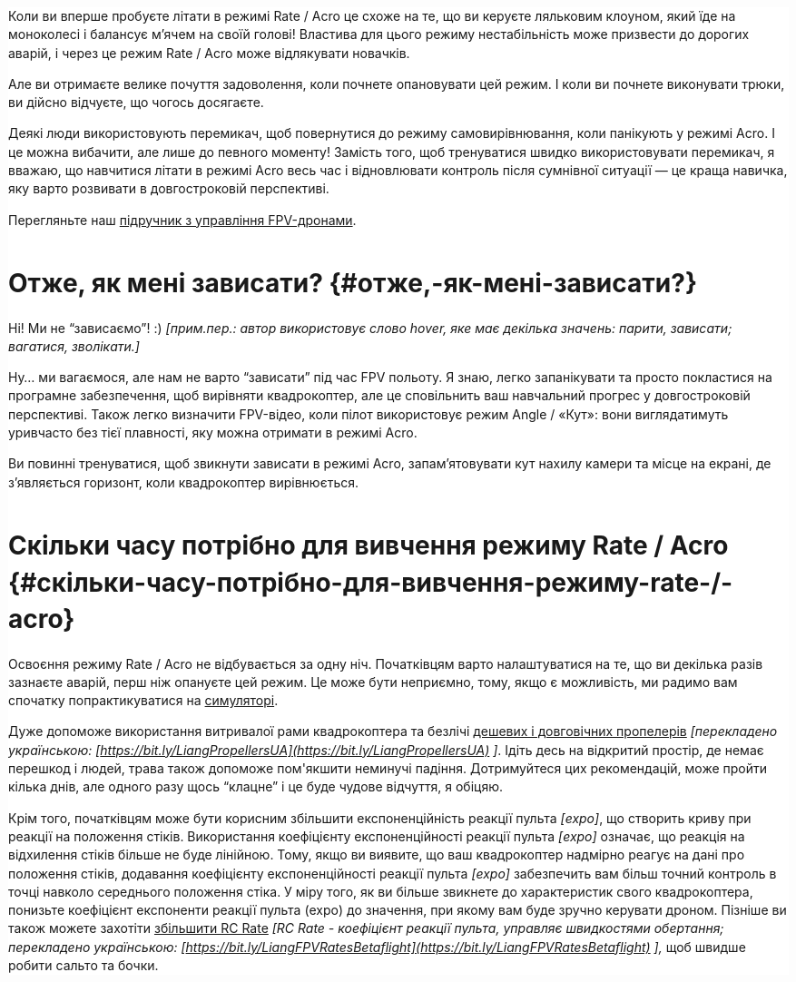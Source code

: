 Коли ви вперше пробуєте літати в режимі Rate / Acro це схоже на те, що ви керуєте ляльковим клоуном, який їде на моноколесі і балансує м’ячем на своїй голові\! Властива для цього режиму нестабільність може призвести до дорогих аварій, і через це режим Rate / Acro може відлякувати новачків.

Але ви отримаєте велике почуття задоволення, коли почнете опановувати цей режим. І коли ви почнете виконувати трюки, ви дійсно відчуєте, що чогось досягаєте.

Деякі люди використовують перемикач, щоб повернутися до режиму самовирівнювання, коли панікують у режимі Acro. І це можна вибачити, але лише до певного моменту\! Замість того, щоб тренуватися швидко використовувати перемикач, я вважаю, що навчитися літати в режимі Acro весь час і відновлювати контроль після сумнівної ситуації — це краща навичка, яку варто розвивати в довгостроковій перспективі.

Перегляньте наш [підручник з управління FPV-дронами](https://oscarliang.com/learn-flying-fpv-multirotors/).

# **Отже, як мені зависати?** {#отже,-як-мені-зависати?}

Ні\! Ми не “зависаємо”\! :) *\[прим.пер.: автор використовує слово hover, яке має декілька значень: парити, зависати; вагатися, зволікати.\]*

Ну… ми вагаємося, але нам не варто “зависати” під час FPV польоту. Я знаю, легко запанікувати та просто покластися на програмне забезпечення, щоб вирівняти квадрокоптер, але це сповільнить ваш навчальний прогрес у довгостроковій перспективі. Також легко визначити FPV-відео, коли пілот використовує режим Angle / «Кут»: вони виглядатимуть уривчасто без тієї плавності, яку можна отримати в режимі Acro.

Ви повинні тренуватися, щоб звикнути зависати в режимі Acro, запам’ятовувати кут нахилу камери та місце на екрані, де з’являється горизонт, коли квадрокоптер вирівнюється.

# **Скільки часу потрібно для вивчення режиму Rate / Acro** {#скільки-часу-потрібно-для-вивчення-режиму-rate-/-acro}

Освоєння режиму Rate / Acro не відбувається за одну ніч. Початківцям варто налаштуватися на те, що ви декілька разів зазнаєте аварій, перш ніж опануєте цей режим. Це може бути неприємно, тому, якщо є можливість, ми радимо вам спочатку попрактикуватися на [симуляторі](https://oscarliang.com/fpv-simulator/).

Дуже допоможе використання витривалої рами квадрокоптера та безлічі [дешевих і довговічних пропелерів](https://oscarliang.com/propellers/#Recommendations) *\[перекладено українською: [https://bit.ly/LiangPropellersUA](https://bit.ly/LiangPropellersUA) \]*. Ідіть десь на відкритий простір, де немає перешкод і людей, трава також допоможе пом'якшити неминучі падіння. Дотримуйтеся цих рекомендацій, може пройти кілька днів, але одного разу щось “клацне” і це буде чудове відчуття, я обіцяю.

Крім того, початківцям може бути корисним збільшити експоненційність реакції пульта *\[expo\]*, що створить криву при реакції на положення стіків. Використання коефіцієнту експоненційності реакції пульта *\[expo\]* означає, що реакція на відхилення стіків більше не буде лінійною. Тому, якщо ви виявите, що ваш квадрокоптер надмірно реагує на дані про положення стіків, додавання коефіцієнту експоненційності реакції пульта *\[expo\]* забезпечить вам більш точний контроль в точці навколо середнього положення стіка. У міру того, як ви більше звикнете до характеристик свого квадрокоптера, понизьте коефіцієнт експоненти реакції пульта (expo) до значення, при якому вам буде зручно керувати дроном. Пізніше ви також можете захотіти [збільшити RC Rate](https://oscarliang.com/rates/) *\[RC Rate \- коефіцієнт реакції пульта, управляє швидкостями обертання; перекладено українською: [https://bit.ly/LiangFPVRatesBetaflight](https://bit.ly/LiangFPVRatesBetaflight) \],* щоб швидше робити сальто та бочки.


[image1]: ![](./img/Acro_Mode_vs_SelfLevel_Mode_image_1.png)
[image2]: ![](./img/Acro_Mode_vs_SelfLevel_Mode_image_2.png)
[image3]: ![](./img/Acro_Mode_vs_SelfLevel_Mode_image_3.png)